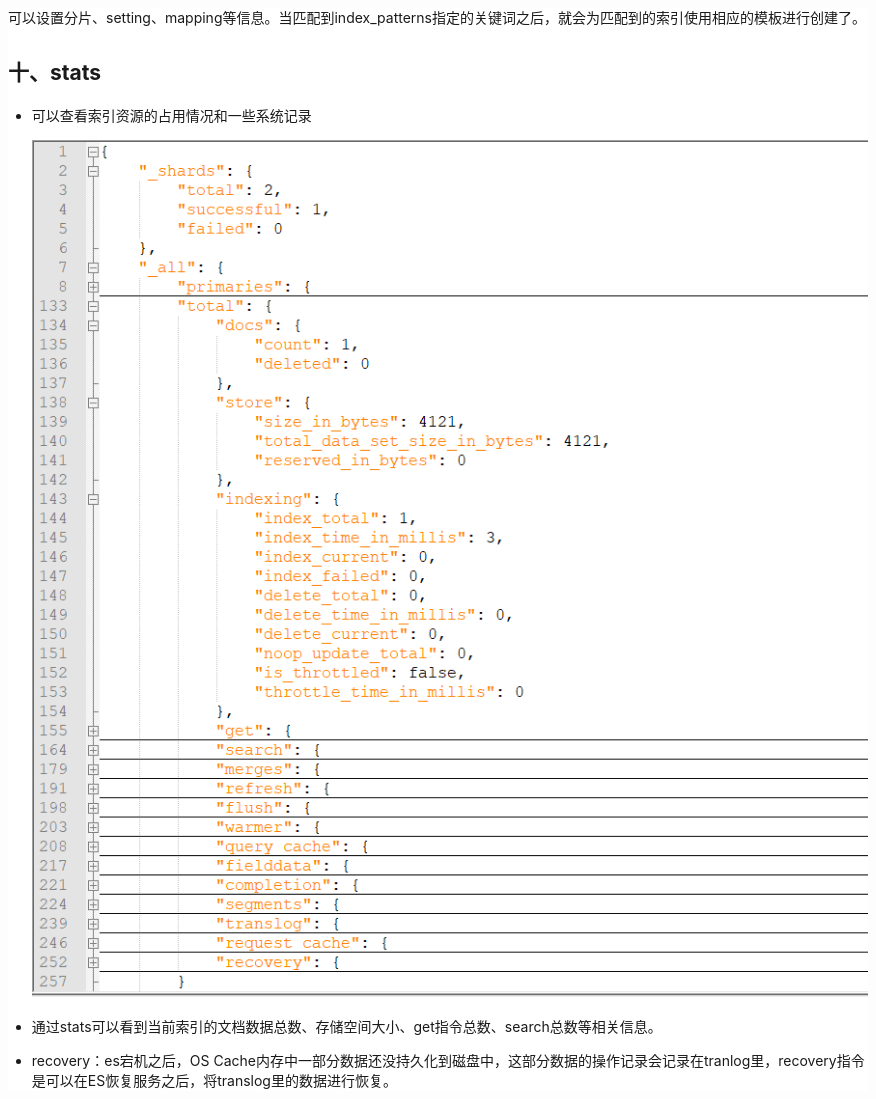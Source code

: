   可以设置分片、setting、mapping等信息。当匹配到index_patterns指定的关键词之后，就会为匹配到的索引使用相应的模板进行创建了。

## 十、stats

- 可以查看索引资源的占用情况和一些系统记录

  ![](images/stats-1.png)
- 通过stats可以看到当前索引的文档数据总数、存储空间大小、get指令总数、search总数等相关信息。
- recovery：es宕机之后，OS Cache内存中一部分数据还没持久化到磁盘中，这部分数据的操作记录会记录在tranlog里，recovery指令是可以在ES恢复服务之后，将translog里的数据进行恢复。
